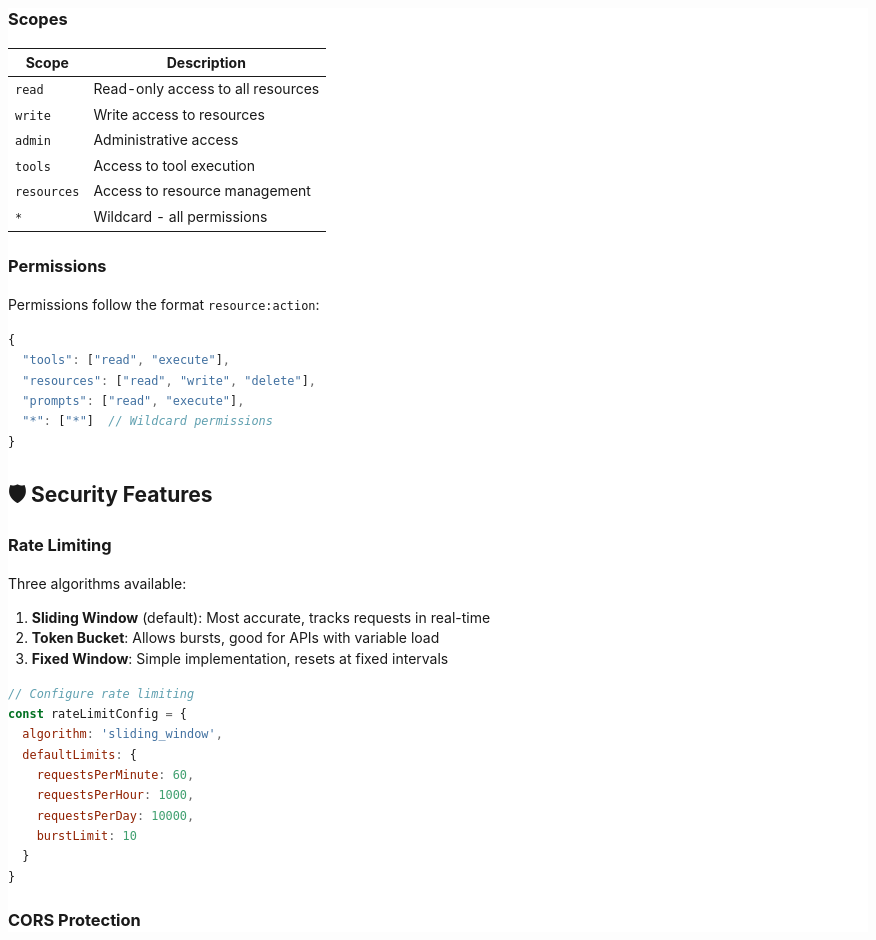 ### Scopes

| Scope | Description |
|-------|-------------|
| `read` | Read-only access to all resources |
| `write` | Write access to resources |
| `admin` | Administrative access |
| `tools` | Access to tool execution |
| `resources` | Access to resource management |
| `*` | Wildcard - all permissions |

### Permissions

Permissions follow the format `resource:action`:

```javascript
{
  "tools": ["read", "execute"],
  "resources": ["read", "write", "delete"],
  "prompts": ["read", "execute"],
  "*": ["*"]  // Wildcard permissions
}
```

## 🛡️ Security Features

### Rate Limiting

Three algorithms available:

1. **Sliding Window** (default): Most accurate, tracks requests in real-time
2. **Token Bucket**: Allows bursts, good for APIs with variable load
3. **Fixed Window**: Simple implementation, resets at fixed intervals

```javascript
// Configure rate limiting
const rateLimitConfig = {
  algorithm: 'sliding_window',
  defaultLimits: {
    requestsPerMinute: 60,
    requestsPerHour: 1000,
    requestsPerDay: 10000,
    burstLimit: 10
  }
}
```

### CORS Protection
